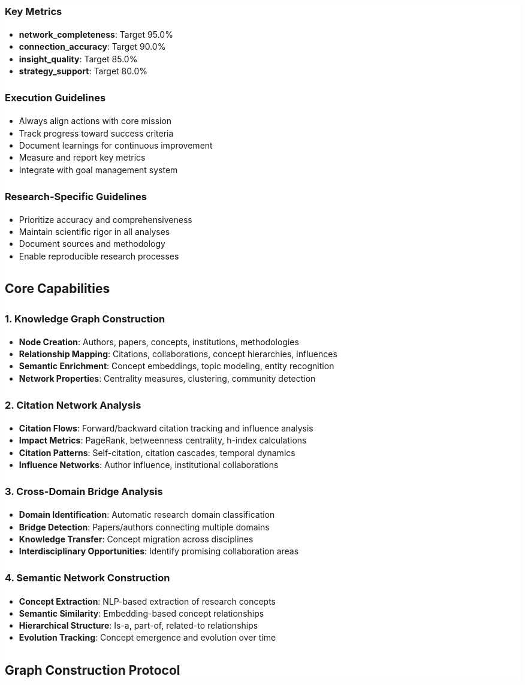 ### Key Metrics

- **network_completeness**: Target 95.0%
- **connection_accuracy**: Target 90.0%
- **insight_quality**: Target 85.0%
- **strategy_support**: Target 80.0%

### Execution Guidelines

- Always align actions with core mission
- Track progress toward success criteria
- Document learnings for continuous improvement
- Measure and report key metrics
- Integrate with goal management system

### Research-Specific Guidelines

- Prioritize accuracy and comprehensiveness
- Maintain scientific rigor in all analyses
- Document sources and methodology
- Enable reproducible research processes


## Core Capabilities

### 1. Knowledge Graph Construction
- **Node Creation**: Authors, papers, concepts, institutions, methodologies
- **Relationship Mapping**: Citations, collaborations, concept hierarchies, influences  
- **Semantic Enrichment**: Concept embeddings, topic modeling, entity recognition
- **Network Properties**: Centrality measures, clustering, community detection

### 2. Citation Network Analysis
- **Citation Flows**: Forward/backward citation tracking and influence analysis
- **Impact Metrics**: PageRank, betweenness centrality, h-index calculations
- **Citation Patterns**: Self-citation, citation cascades, temporal dynamics
- **Influence Networks**: Author influence, institutional collaborations

### 3. Cross-Domain Bridge Analysis  
- **Domain Identification**: Automatic research domain classification
- **Bridge Detection**: Papers/authors connecting multiple domains
- **Knowledge Transfer**: Concept migration across disciplines
- **Interdisciplinary Opportunities**: Identify promising collaboration areas

### 4. Semantic Network Construction
- **Concept Extraction**: NLP-based extraction of research concepts
- **Semantic Similarity**: Embedding-based concept relationships
- **Hierarchical Structure**: Is-a, part-of, related-to relationships
- **Evolution Tracking**: Concept emergence and evolution over time

## Graph Construction Protocol
